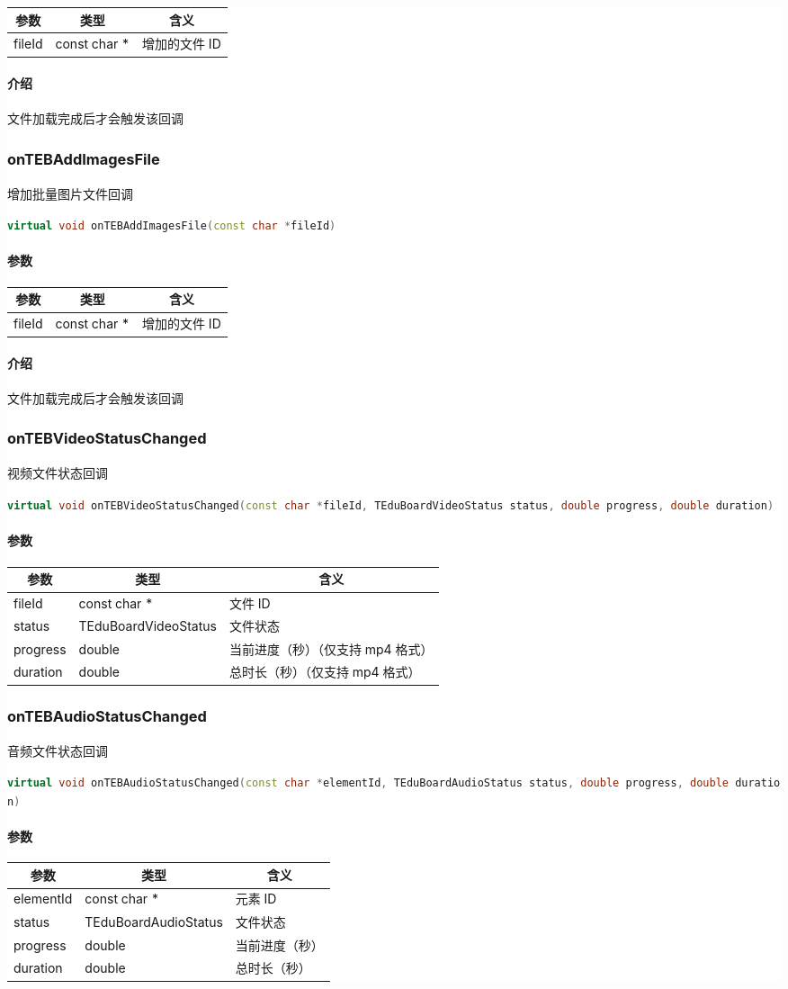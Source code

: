 | 参数 | 类型 | 含义 |
| --- | --- | --- |
| fileId | const char * | 增加的文件 ID |

#### 介绍
文件加载完成后才会触发该回调 


### onTEBAddImagesFile
增加批量图片文件回调 
``` C++
virtual void onTEBAddImagesFile(const char *fileId)
```
#### 参数

| 参数 | 类型 | 含义 |
| --- | --- | --- |
| fileId | const char * | 增加的文件 ID |

#### 介绍
文件加载完成后才会触发该回调 


### onTEBVideoStatusChanged
视频文件状态回调 
``` C++
virtual void onTEBVideoStatusChanged(const char *fileId, TEduBoardVideoStatus status, double progress, double duration)
```
#### 参数

| 参数 | 类型 | 含义 |
| --- | --- | --- |
| fileId | const char * | 文件 ID  |
| status | TEduBoardVideoStatus | 文件状态  |
| progress | double | 当前进度（秒）（仅支持 mp4 格式）  |
| duration | double | 总时长（秒）（仅支持 mp4 格式）  |


### onTEBAudioStatusChanged
音频文件状态回调 
``` C++
virtual void onTEBAudioStatusChanged(const char *elementId, TEduBoardAudioStatus status, double progress, double duration)
```
#### 参数

| 参数 | 类型 | 含义 |
| --- | --- | --- |
| elementId | const char * | 元素 ID  |
| status | TEduBoardAudioStatus | 文件状态  |
| progress | double | 当前进度（秒）  |
| duration | double | 总时长（秒）  |
